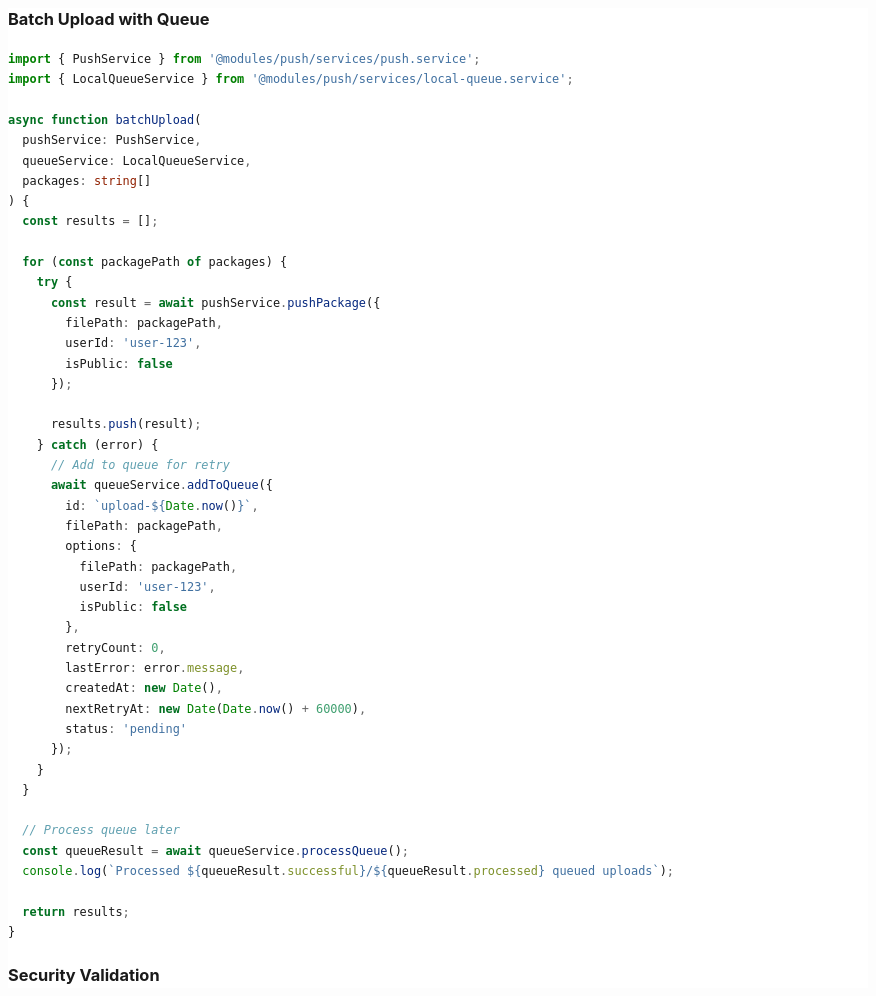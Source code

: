 ### Batch Upload with Queue

```typescript
import { PushService } from '@modules/push/services/push.service';
import { LocalQueueService } from '@modules/push/services/local-queue.service';

async function batchUpload(
  pushService: PushService,
  queueService: LocalQueueService,
  packages: string[]
) {
  const results = [];
  
  for (const packagePath of packages) {
    try {
      const result = await pushService.pushPackage({
        filePath: packagePath,
        userId: 'user-123',
        isPublic: false
      });
      
      results.push(result);
    } catch (error) {
      // Add to queue for retry
      await queueService.addToQueue({
        id: `upload-${Date.now()}`,
        filePath: packagePath,
        options: {
          filePath: packagePath,
          userId: 'user-123',
          isPublic: false
        },
        retryCount: 0,
        lastError: error.message,
        createdAt: new Date(),
        nextRetryAt: new Date(Date.now() + 60000),
        status: 'pending'
      });
    }
  }
  
  // Process queue later
  const queueResult = await queueService.processQueue();
  console.log(`Processed ${queueResult.successful}/${queueResult.processed} queued uploads`);
  
  return results;
}
```

### Security Validation
